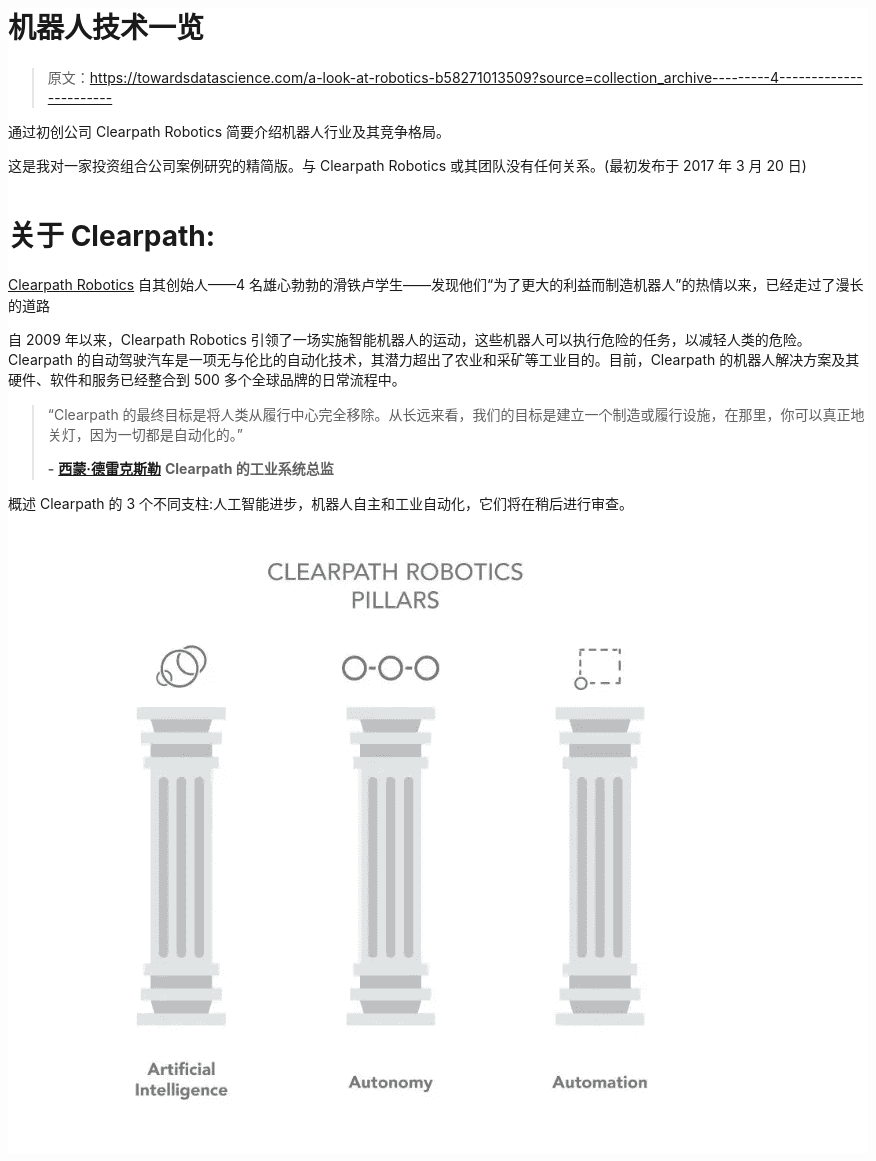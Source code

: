 # 机器人技术一览

> 原文：<https://towardsdatascience.com/a-look-at-robotics-b58271013509?source=collection_archive---------4----------------------->

通过初创公司 Clearpath Robotics 简要介绍机器人行业及其竞争格局。

这是我对一家投资组合公司案例研究的精简版。与 Clearpath Robotics 或其团队没有任何关系。(最初发布于 2017 年 3 月 20 日)

# 关于 Clearpath:

[Clearpath Robotics](http://clearpathrobotics.com) 自其创始人——4 名雄心勃勃的滑铁卢学生——发现他们“为了更大的利益而制造机器人”的热情以来，已经走过了漫长的道路

自 2009 年以来，Clearpath Robotics 引领了一场实施智能机器人的运动，这些机器人可以执行危险的任务，以减轻人类的危险。Clearpath 的自动驾驶汽车是一项无与伦比的自动化技术，其潜力超出了农业和采矿等工业目的。目前，Clearpath 的机器人解决方案及其硬件、软件和服务已经整合到 500 多个全球品牌的日常流程中。

> “Clearpath 的最终目标是将人类从履行中心完全移除。从长远来看，我们的目标是建立一个制造或履行设施，在那里，你可以真正地关灯，因为一切都是自动化的。”
> 
> **-** [**西蒙·德雷克斯勒**](http://www.entrepreneur.com) **Clearpath 的工业系统总监**

概述 Clearpath 的 3 个不同支柱:人工智能进步，机器人自主和工业自动化，它们将在稍后进行审查。

![](img/bcad68ed7f049a6027af59d025f33697.png)
